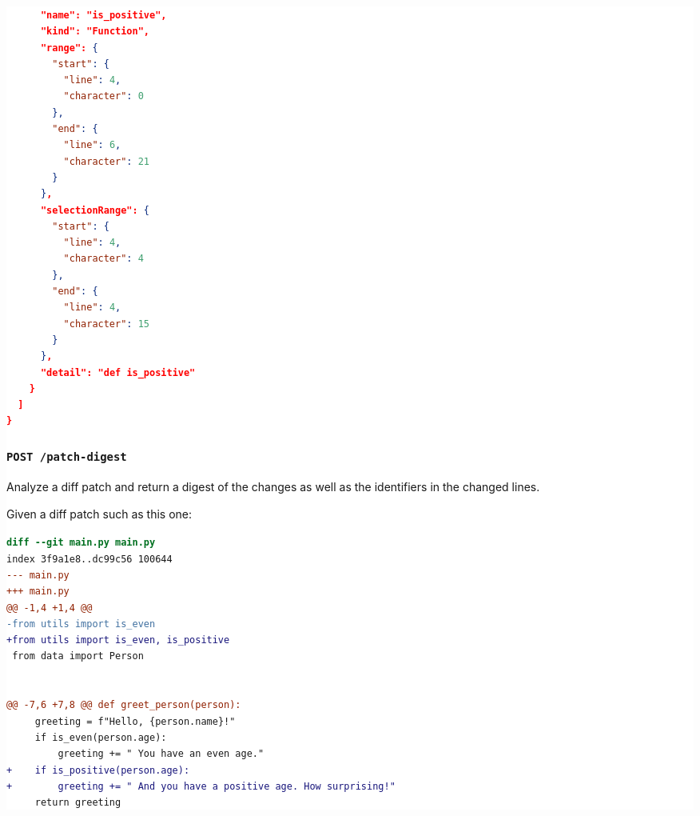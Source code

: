 ```json
      "name": "is_positive",
      "kind": "Function",
      "range": {
        "start": {
          "line": 4,
          "character": 0
        },
        "end": {
          "line": 6,
          "character": 21
        }
      },
      "selectionRange": {
        "start": {
          "line": 4,
          "character": 4
        },
        "end": {
          "line": 4,
          "character": 15
        }
      },
      "detail": "def is_positive"
    }
  ]
}
```

### `POST /patch-digest`

Analyze a diff patch and return a digest of the changes as well as the identifiers in the changed lines.

Given a diff patch such as this one:

```diff
diff --git main.py main.py
index 3f9a1e8..dc99c56 100644
--- main.py
+++ main.py
@@ -1,4 +1,4 @@
-from utils import is_even
+from utils import is_even, is_positive
 from data import Person


@@ -7,6 +7,8 @@ def greet_person(person):
     greeting = f"Hello, {person.name}!"
     if is_even(person.age):
         greeting += " You have an even age."
+    if is_positive(person.age):
+        greeting += " And you have a positive age. How surprising!"
     return greeting
```

